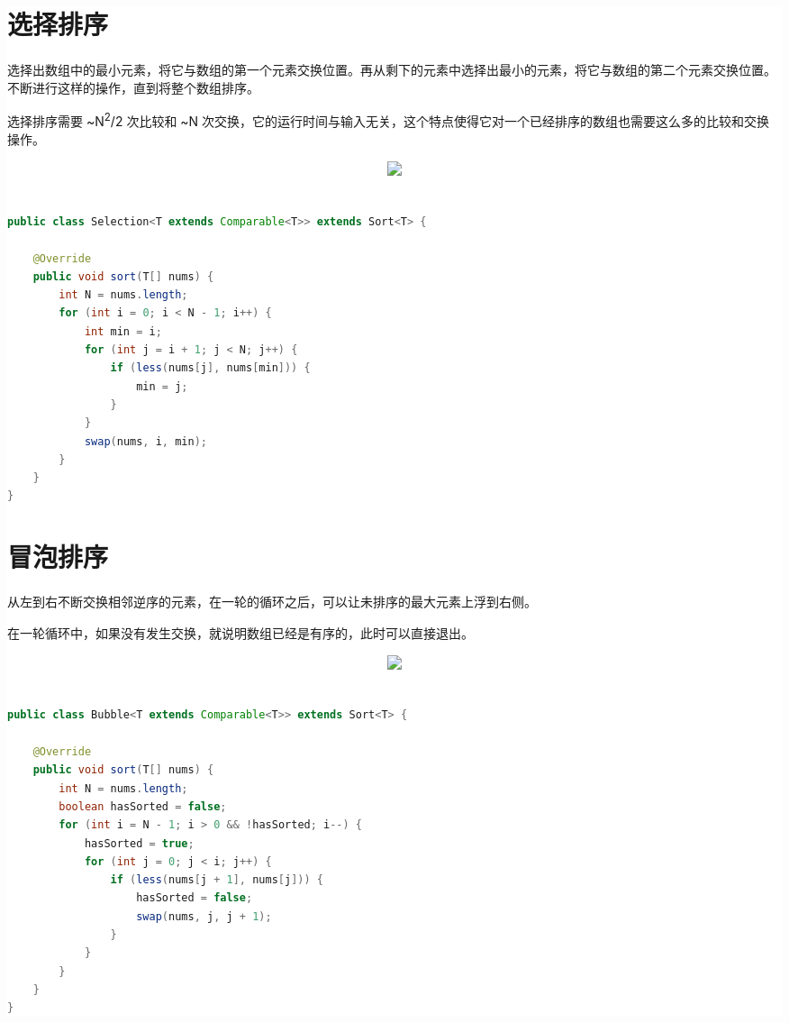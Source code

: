 # 选择排序

选择出数组中的最小元素，将它与数组的第一个元素交换位置。再从剩下的元素中选择出最小的元素，将它与数组的第二个元素交换位置。不断进行这样的操作，直到将整个数组排序。

选择排序需要 \~N<sup>2</sup>/2 次比较和 \~N 次交换，它的运行时间与输入无关，这个特点使得它对一个已经排序的数组也需要这么多的比较和交换操作。

<div align="center"> <img src="https://gitee.com/CyC2018/CS-Notes/raw/master/docs/pics/21550397584141.gif"/> </div><br>

```java
public class Selection<T extends Comparable<T>> extends Sort<T> {

    @Override
    public void sort(T[] nums) {
        int N = nums.length;
        for (int i = 0; i < N - 1; i++) {
            int min = i;
            for (int j = i + 1; j < N; j++) {
                if (less(nums[j], nums[min])) {
                    min = j;
                }
            }
            swap(nums, i, min);
        }
    }
}
```

# 冒泡排序

从左到右不断交换相邻逆序的元素，在一轮的循环之后，可以让未排序的最大元素上浮到右侧。

在一轮循环中，如果没有发生交换，就说明数组已经是有序的，此时可以直接退出。

<div align="center"> <img src="https://gitee.com/CyC2018/CS-Notes/raw/master/docs/pics/31550398353573.gif"/> </div><br>

```java
public class Bubble<T extends Comparable<T>> extends Sort<T> {

    @Override
    public void sort(T[] nums) {
        int N = nums.length;
        boolean hasSorted = false;
        for (int i = N - 1; i > 0 && !hasSorted; i--) {
            hasSorted = true;
            for (int j = 0; j < i; j++) {
                if (less(nums[j + 1], nums[j])) {
                    hasSorted = false;
                    swap(nums, j, j + 1);
                }
            }
        }
    }
}
```

